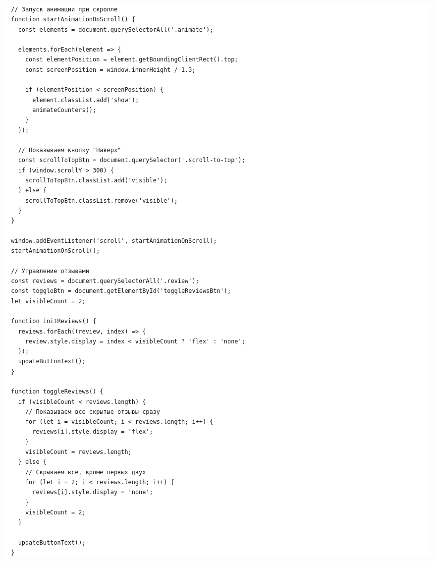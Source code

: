       // Запуск анимации при скролле
      function startAnimationOnScroll() {
        const elements = document.querySelectorAll('.animate');
        
        elements.forEach(element => {
          const elementPosition = element.getBoundingClientRect().top;
          const screenPosition = window.innerHeight / 1.3;
          
          if (elementPosition < screenPosition) {
            element.classList.add('show');
            animateCounters();
          }
        });
        
        // Показываем кнопку "Наверх"
        const scrollToTopBtn = document.querySelector('.scroll-to-top');
        if (window.scrollY > 300) {
          scrollToTopBtn.classList.add('visible');
        } else {
          scrollToTopBtn.classList.remove('visible');
        }
      }
      
      window.addEventListener('scroll', startAnimationOnScroll);
      startAnimationOnScroll();
      
      // Управление отзывами
      const reviews = document.querySelectorAll('.review');
      const toggleBtn = document.getElementById('toggleReviewsBtn');
      let visibleCount = 2;

      function initReviews() {
        reviews.forEach((review, index) => {
          review.style.display = index < visibleCount ? 'flex' : 'none';
        });
        updateButtonText();
      }

      function toggleReviews() {
        if (visibleCount < reviews.length) {
          // Показываем все скрытые отзывы сразу
          for (let i = visibleCount; i < reviews.length; i++) {
            reviews[i].style.display = 'flex';
          }
          visibleCount = reviews.length;
        } else {
          // Скрываем все, кроме первых двух
          for (let i = 2; i < reviews.length; i++) {
            reviews[i].style.display = 'none';
          }
          visibleCount = 2;
        }
        
        updateButtonText();
      }
